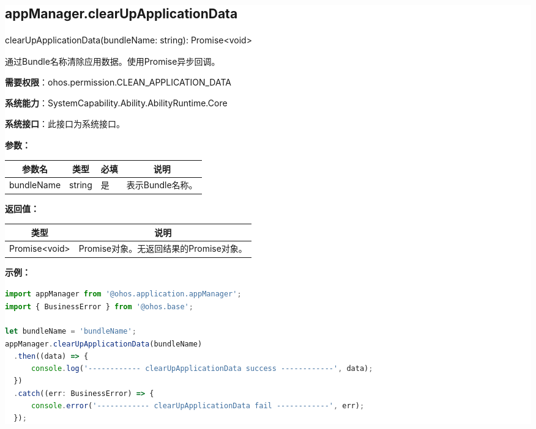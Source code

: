 ## appManager.clearUpApplicationData

clearUpApplicationData(bundleName: string): Promise\<void>

通过Bundle名称清除应用数据。使用Promise异步回调。

**需要权限**：ohos.permission.CLEAN_APPLICATION_DATA

**系统能力**：SystemCapability.Ability.AbilityRuntime.Core

**系统接口**：此接口为系统接口。

**参数：**

| 参数名 | 类型 | 必填 | 说明 |
| -------- | -------- | -------- | -------- |
| bundleName | string | 是 | 表示Bundle名称。 |

**返回值：**

| 类型 | 说明 |
| -------- | -------- |
| Promise\<void> | Promise对象。无返回结果的Promise对象。 |

**示例：**
    
  ```ts
  import appManager from '@ohos.application.appManager';
  import { BusinessError } from '@ohos.base';

  let bundleName = 'bundleName';
  appManager.clearUpApplicationData(bundleName)
    .then((data) => {
        console.log('------------ clearUpApplicationData success ------------', data);
    })
    .catch((err: BusinessError) => {
        console.error('------------ clearUpApplicationData fail ------------', err);
    });
  ```